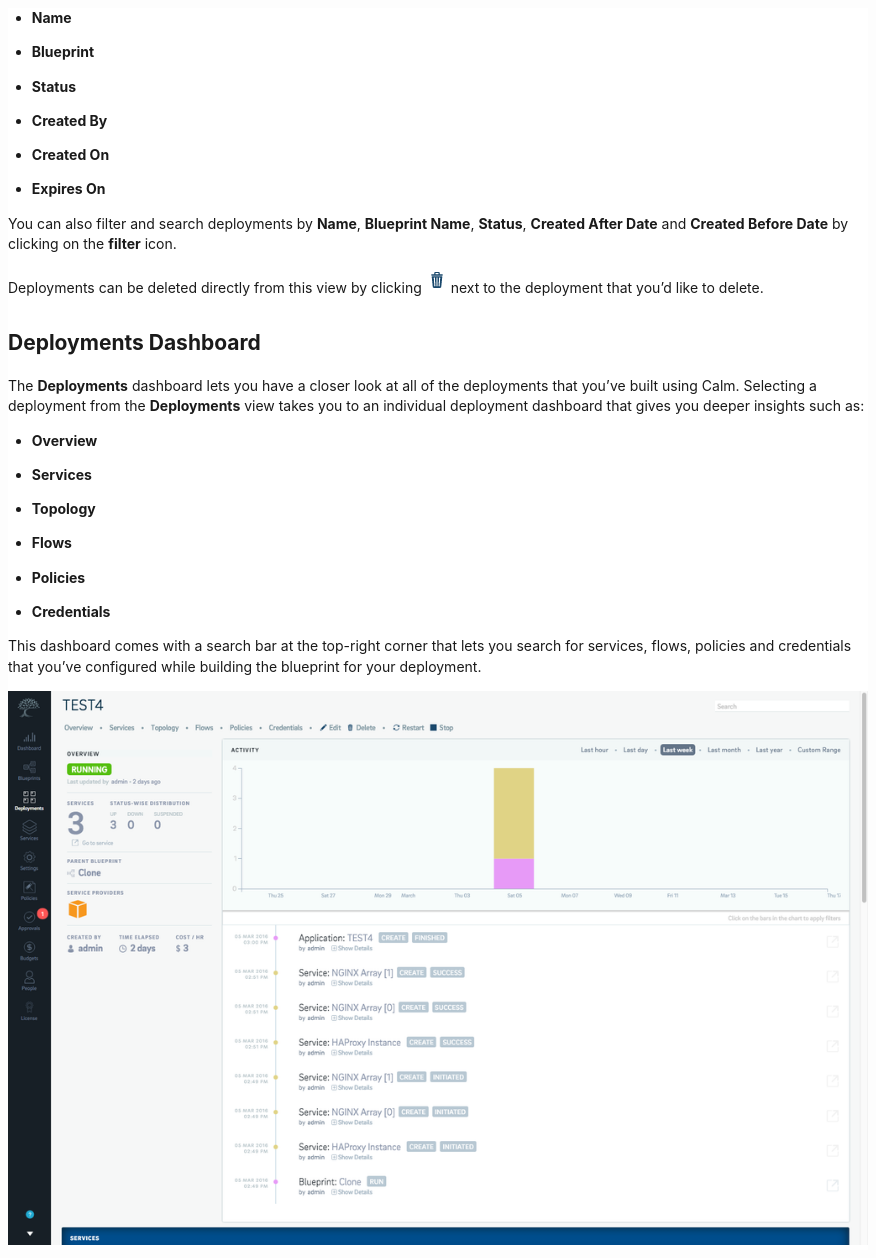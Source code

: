 * **Name**

* **Blueprint**

* **Status**

* **Created By**

* **Created On**

* **Expires On**

You can also filter and search deployments by **Name**, **Blueprint Name**, **Status**, **Created After Date** and **Created Before Date** by clicking on the **filter** icon. 

Deployments can be deleted directly from this view by clicking ![Delete Icon](img/delete_icon.png) next to the deployment that you’d like to delete. 

## Deployments Dashboard

The **Deployments** dashboard lets you have a closer look at all of the deployments that you’ve built using Calm. Selecting a deployment from the **Deployments** view takes you to an individual deployment dashboard that gives you deeper insights such as:

* **Overview**

* **Services**

* **Topology**

* **Flows**

* **Policies**

* **Credentials**

This dashboard comes with a search bar at the top-right corner that lets you search for services, flows, policies and credentials that you’ve configured while building the blueprint for your deployment. 

![Deployment Dashboard](img/dp_1.png)